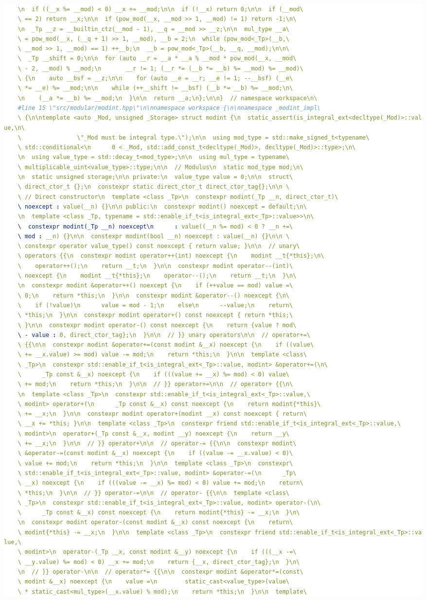 ```yaml
    \n  if ((__x %= __mod) < 0) __x += __mod;\n\n  if (!__x) return 0;\n\n  if (__mod\
    \ == 2) return __x;\n\n  if (pow_mod(__x, __mod >> 1, __mod) != 1) return -1;\n\
    \n  _Tp __z = __builtin_ctz(__mod - 1), __q = __mod >> __z;\n\n  mul_type __a\
    \ = pow_mod(__x, (__q + 1) >> 1, __mod), __b = 2;\n  while (pow_mod<_Tp>(__b,\
    \ __mod >> 1, __mod) == 1) ++__b;\n  __b = pow_mod<_Tp>(__b, __q, __mod);\n\n\
    \  _Tp __shift = 0;\n\n  for (auto __r = __a * __a % __mod * pow_mod(__x, __mod\
    \ - 2, __mod) % __mod;\n       __r != 1; (__r *= (__b *= __b) %= __mod) %= __mod)\
    \ {\n    auto __bsf = __z;\n\n    for (auto __e = __r; __e != 1; --__bsf) (__e\
    \ *= __e) %= __mod;\n\n    while (++__shift != __bsf) (__b *= __b) %= __mod;\n\
    \n    (__a *= __b) %= __mod;\n  }\n\n  return __a;\n};\n\n}  // namespace workspace\n\
    #line 15 \"src/modular/modint.hpp\"\n\nnamespace workspace {\n\nnamespace _modint_impl\
    \ {\n\ntemplate <auto _Mod, unsigned _Storage> struct modint {\n  static_assert(is_integral_ext<decltype(_Mod)>::value,\n\
    \                \"_Mod must be integral type.\");\n\n  using mod_type = std::make_signed_t<typename\
    \ std::conditional<\n      0 < _Mod, std::add_const_t<decltype(_Mod)>, decltype(_Mod)>::type>;\n\
    \n  using value_type = std::decay_t<mod_type>;\n\n  using mul_type = typename\
    \ multiplicable_uint<value_type>::type;\n\n  // Modulus\n  static mod_type mod;\n\
    \n  static unsigned storage;\n\n private:\n  value_type value = 0;\n\n  struct\
    \ direct_ctor_t {};\n  constexpr static direct_ctor_t direct_ctor_tag{};\n\n \
    \ // Direct constructor\n  template <class _Tp>\n  constexpr modint(_Tp __n, direct_ctor_t)\
    \ noexcept : value(__n) {}\n\n public:\n  constexpr modint() noexcept = default;\n\
    \n  template <class _Tp, typename = std::enable_if_t<is_integral_ext<_Tp>::value>>\n\
    \  constexpr modint(_Tp __n) noexcept\n      : value((__n %= mod) < 0 ? __n +=\
    \ mod : __n) {}\n\n  constexpr modint(bool __n) noexcept : value(__n) {}\n\n \
    \ constexpr operator value_type() const noexcept { return value; }\n\n  // unary\
    \ operators {{\n  constexpr modint operator++(int) noexcept {\n    modint __t{*this};\n\
    \    operator++();\n    return __t;\n  }\n\n  constexpr modint operator--(int)\
    \ noexcept {\n    modint __t{*this};\n    operator--();\n    return __t;\n  }\n\
    \n  constexpr modint &operator++() noexcept {\n    if (++value == mod) value =\
    \ 0;\n    return *this;\n  }\n\n  constexpr modint &operator--() noexcept {\n\
    \    if (!value)\n      value = mod - 1;\n    else\n      --value;\n    return\
    \ *this;\n  }\n\n  constexpr modint operator+() const noexcept { return *this;\
    \ }\n\n  constexpr modint operator-() const noexcept {\n    return {value ? mod\
    \ - value : 0, direct_ctor_tag};\n  }\n\n  // }} unary operators\n\n  // operator+=\
    \ {{\n\n  constexpr modint &operator+=(const modint &__x) noexcept {\n    if ((value\
    \ += __x.value) >= mod) value -= mod;\n    return *this;\n  }\n\n  template <class\
    \ _Tp>\n  constexpr std::enable_if_t<is_integral_ext<_Tp>::value, modint> &operator+=(\n\
    \      _Tp const &__x) noexcept {\n    if (((value += __x) %= mod) < 0) value\
    \ += mod;\n    return *this;\n  }\n\n  // }} operator+=\n\n  // operator+ {{\n\
    \n  template <class _Tp>\n  constexpr std::enable_if_t<is_integral_ext<_Tp>::value,\
    \ modint> operator+(\n      _Tp const &__x) const noexcept {\n    return modint{*this}\
    \ += __x;\n  }\n\n  constexpr modint operator+(modint __x) const noexcept { return\
    \ __x += *this; }\n\n  template <class _Tp>\n  constexpr friend std::enable_if_t<is_integral_ext<_Tp>::value,\
    \ modint>\n  operator+(_Tp const &__x, modint __y) noexcept {\n    return __y\
    \ += __x;\n  }\n\n  // }} operator+\n\n  // operator-= {{\n\n  constexpr modint\
    \ &operator-=(const modint &__x) noexcept {\n    if ((value -= __x.value) < 0)\
    \ value += mod;\n    return *this;\n  }\n\n  template <class _Tp>\n  constexpr\
    \ std::enable_if_t<is_integral_ext<_Tp>::value, modint> &operator-=(\n      _Tp\
    \ __x) noexcept {\n    if (((value -= __x) %= mod) < 0) value += mod;\n    return\
    \ *this;\n  }\n\n  // }} operator-=\n\n  // operator- {{\n\n  template <class\
    \ _Tp>\n  constexpr std::enable_if_t<is_integral_ext<_Tp>::value, modint> operator-(\n\
    \      _Tp const &__x) const noexcept {\n    return modint{*this} -= __x;\n  }\n\
    \n  constexpr modint operator-(const modint &__x) const noexcept {\n    return\
    \ modint{*this} -= __x;\n  }\n\n  template <class _Tp>\n  constexpr friend std::enable_if_t<is_integral_ext<_Tp>::value,\
    \ modint>\n  operator-(_Tp __x, const modint &__y) noexcept {\n    if (((__x -=\
    \ __y.value) %= mod) < 0) __x += mod;\n    return {__x, direct_ctor_tag};\n  }\n\
    \n  // }} operator-\n\n  // operator*= {{\n\n  constexpr modint &operator*=(const\
    \ modint &__x) noexcept {\n    value =\n        static_cast<value_type>(value\
    \ * static_cast<mul_type>(__x.value) % mod);\n    return *this;\n  }\n\n  template\
```